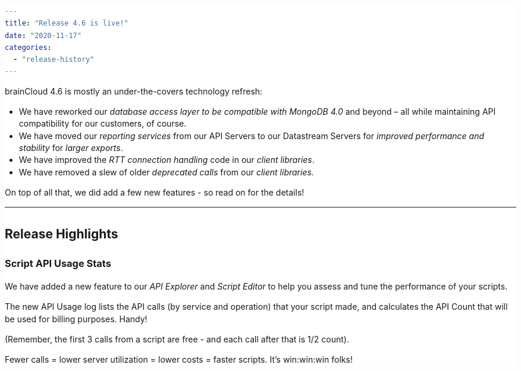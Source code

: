 ```yaml
---
title: "Release 4.6 is live!"
date: "2020-11-17"
categories: 
  - "release-history"
---
```


brainCloud 4.6 is mostly an under-the-covers technology refresh:

- We have reworked our _database access layer to be compatible with MongoDB 4.0_ and beyond – all while maintaining API compatibility for our customers, of course.
- We have moved our _reporting services_ from our API Servers to our Datastream Servers for _improved performance and stability_ for _larger exports_.
- We have improved the _RTT connection handling_ code in our _client libraries_.
- We have removed a slew of older _deprecated calls_ from our _client libraries._

On top of all that, we did add a few new features - so read on for the details!

* * *

## Release Highlights

### **Script API Usage Stats**

We have added a new feature to our _API Explorer_ and _Script Editor_ to help you assess and tune the performance of your scripts.

The new API Usage log lists the API calls (by service and operation) that your script made, and calculates the API Count that will be used for billing purposes. Handy!

(Remember, the first 3 calls from a script are free - and each call after that is 1/2 count).

Fewer calls = lower server utilization = lower costs = faster scripts. It’s win:win:win folks!
